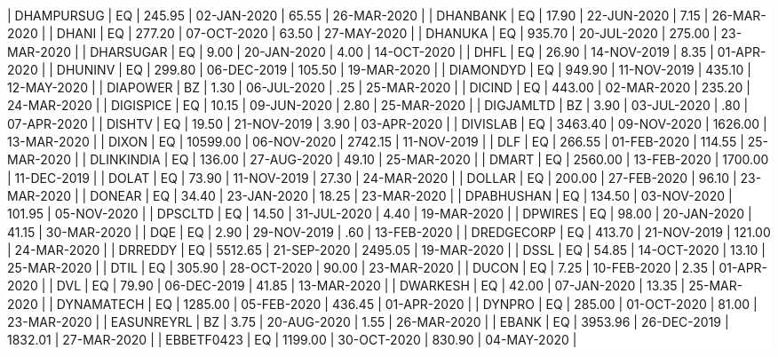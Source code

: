 | DHAMPURSUG | EQ | 245.95 | 02-JAN-2020 | 65.55 | 26-MAR-2020 |
| DHANBANK | EQ | 17.90 | 22-JUN-2020 | 7.15 | 26-MAR-2020 |
| DHANI | EQ | 277.20 | 07-OCT-2020 | 63.50 | 27-MAY-2020 |
| DHANUKA | EQ | 935.70 | 20-JUL-2020 | 275.00 | 23-MAR-2020 |
| DHARSUGAR | EQ | 9.00 | 20-JAN-2020 | 4.00 | 14-OCT-2020 |
| DHFL | EQ | 26.90 | 14-NOV-2019 | 8.35 | 01-APR-2020 |
| DHUNINV | EQ | 299.80 | 06-DEC-2019 | 105.50 | 19-MAR-2020 |
| DIAMONDYD | EQ | 949.90 | 11-NOV-2019 | 435.10 | 12-MAY-2020 |
| DIAPOWER | BZ | 1.30 | 06-JUL-2020 | .25 | 25-MAR-2020 |
| DICIND | EQ | 443.00 | 02-MAR-2020 | 235.20 | 24-MAR-2020 |
| DIGISPICE | EQ | 10.15 | 09-JUN-2020 | 2.80 | 25-MAR-2020 |
| DIGJAMLTD | BZ | 3.90 | 03-JUL-2020 | .80 | 07-APR-2020 |
| DISHTV | EQ | 19.50 | 21-NOV-2019 | 3.90 | 03-APR-2020 |
| DIVISLAB | EQ | 3463.40 | 09-NOV-2020 | 1626.00 | 13-MAR-2020 |
| DIXON | EQ | 10599.00 | 06-NOV-2020 | 2742.15 | 11-NOV-2019 |
| DLF | EQ | 266.55 | 01-FEB-2020 | 114.55 | 25-MAR-2020 |
| DLINKINDIA | EQ | 136.00 | 27-AUG-2020 | 49.10 | 25-MAR-2020 |
| DMART | EQ | 2560.00 | 13-FEB-2020 | 1700.00 | 11-DEC-2019 |
| DOLAT | EQ | 73.90 | 11-NOV-2019 | 27.30 | 24-MAR-2020 |
| DOLLAR | EQ | 200.00 | 27-FEB-2020 | 96.10 | 23-MAR-2020 |
| DONEAR | EQ | 34.40 | 23-JAN-2020 | 18.25 | 23-MAR-2020 |
| DPABHUSHAN | EQ | 134.50 | 03-NOV-2020 | 101.95 | 05-NOV-2020 |
| DPSCLTD | EQ | 14.50 | 31-JUL-2020 | 4.40 | 19-MAR-2020 |
| DPWIRES | EQ | 98.00 | 20-JAN-2020 | 41.15 | 30-MAR-2020 |
| DQE | EQ | 2.90 | 29-NOV-2019 | .60 | 13-FEB-2020 |
| DREDGECORP | EQ | 413.70 | 21-NOV-2019 | 121.00 | 24-MAR-2020 |
| DRREDDY | EQ | 5512.65 | 21-SEP-2020 | 2495.05 | 19-MAR-2020 |
| DSSL | EQ | 54.85 | 14-OCT-2020 | 13.10 | 25-MAR-2020 |
| DTIL | EQ | 305.90 | 28-OCT-2020 | 90.00 | 23-MAR-2020 |
| DUCON | EQ | 7.25 | 10-FEB-2020 | 2.35 | 01-APR-2020 |
| DVL | EQ | 79.90 | 06-DEC-2019 | 41.85 | 13-MAR-2020 |
| DWARKESH | EQ | 42.00 | 07-JAN-2020 | 13.35 | 25-MAR-2020 |
| DYNAMATECH | EQ | 1285.00 | 05-FEB-2020 | 436.45 | 01-APR-2020 |
| DYNPRO | EQ | 285.00 | 01-OCT-2020 | 81.00 | 23-MAR-2020 |
| EASUNREYRL | BZ | 3.75 | 20-AUG-2020 | 1.55 | 26-MAR-2020 |
| EBANK | EQ | 3953.96 | 26-DEC-2019 | 1832.01 | 27-MAR-2020 |
| EBBETF0423 | EQ | 1199.00 | 30-OCT-2020 | 830.90 | 04-MAY-2020 |